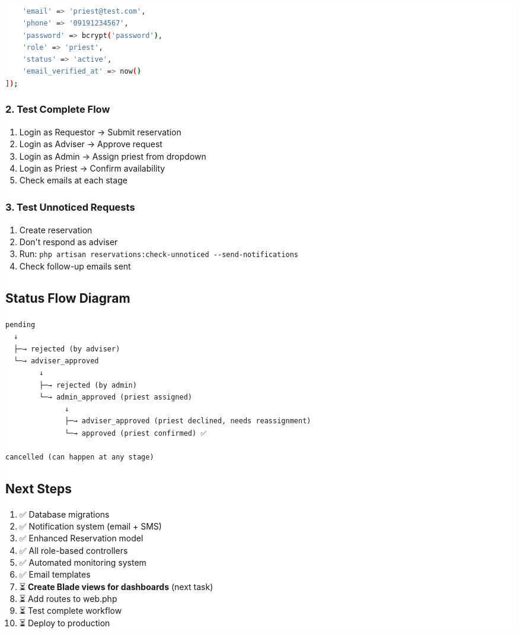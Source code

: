 ```bash
    'email' => 'priest@test.com',
    'phone' => '09191234567',
    'password' => bcrypt('password'),
    'role' => 'priest',
    'status' => 'active',
    'email_verified_at' => now()
]);
```

### 2. Test Complete Flow

1. Login as Requestor → Submit reservation
2. Login as Adviser → Approve request
3. Login as Admin → Assign priest from dropdown
4. Login as Priest → Confirm availability
5. Check emails at each stage

### 3. Test Unnoticed Requests

1. Create reservation
2. Don't respond as adviser
3. Run: `php artisan reservations:check-unnoticed --send-notifications`
4. Check follow-up emails sent

## Status Flow Diagram

```
pending
  ↓
  ├─→ rejected (by adviser)
  └─→ adviser_approved
        ↓
        ├─→ rejected (by admin)
        └─→ admin_approved (priest assigned)
              ↓
              ├─→ adviser_approved (priest declined, needs reassignment)
              └─→ approved (priest confirmed) ✅

cancelled (can happen at any stage)
```

## Next Steps

1. ✅ Database migrations
2. ✅ Notification system (email + SMS)
3. ✅ Enhanced Reservation model
4. ✅ All role-based controllers
5. ✅ Automated monitoring system
6. ✅ Email templates
7. ⏳ **Create Blade views for dashboards** (next task)
8. ⏳ Add routes to web.php
9. ⏳ Test complete workflow
10. ⏳ Deploy to production
